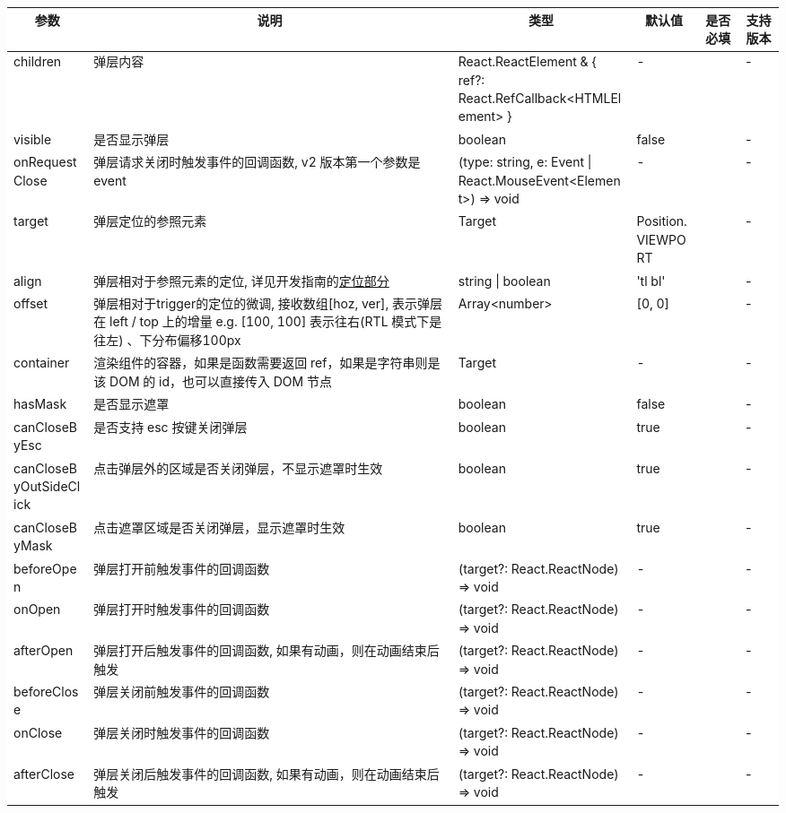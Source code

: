 | 参数                   | 说明                                                                                                                                                                | 类型                                                           | 默认值                                       | 是否必填 | 支持版本 |
| ---------------------- | ------------------------------------------------------------------------------------------------------------------------------------------------------------------- | -------------------------------------------------------------- | -------------------------------------------- | -------- | -------- |
| children               | 弹层内容                                                                                                                                                            | React.ReactElement & { ref?: React.RefCallback\<HTMLElement> } | -                                            |          | -        |
| visible                | 是否显示弹层                                                                                                                                                        | boolean                                                        | false                                        |          | -        |
| onRequestClose         | 弹层请求关闭时触发事件的回调函数, v2 版本第一个参数是 event                                                                                                         | (type: string, e: Event \| React.MouseEvent\<Element>) => void | -                                            |          | -        |
| target                 | 弹层定位的参照元素                                                                                                                                                  | Target                                                         | Position.VIEWPORT                            |          | -        |
| align                  | 弹层相对于参照元素的定位, 详见开发指南的[定位部分](#定位)                                                                                                           | string \| boolean                                              | 'tl bl'                                      |          | -        |
| offset                 | 弹层相对于trigger的定位的微调, 接收数组[hoz, ver], 表示弹层在 left / top 上的增量 e.g. [100, 100] 表示往右(RTL 模式下是往左) 、下分布偏移100px                      | Array\<number>                                                 | [0, 0]                                       |          | -        |
| container              | 渲染组件的容器，如果是函数需要返回 ref，如果是字符串则是该 DOM 的 id，也可以直接传入 DOM 节点                                                                       | Target                                                         | -                                            |          | -        |
| hasMask                | 是否显示遮罩                                                                                                                                                        | boolean                                                        | false                                        |          | -        |
| canCloseByEsc          | 是否支持 esc 按键关闭弹层                                                                                                                                           | boolean                                                        | true                                         |          | -        |
| canCloseByOutSideClick | 点击弹层外的区域是否关闭弹层，不显示遮罩时生效                                                                                                                      | boolean                                                        | true                                         |          | -        |
| canCloseByMask         | 点击遮罩区域是否关闭弹层，显示遮罩时生效                                                                                                                            | boolean                                                        | true                                         |          | -        |
| beforeOpen             | 弹层打开前触发事件的回调函数                                                                                                                                        | (target?: React.ReactNode) => void                             | -                                            |          | -        |
| onOpen                 | 弹层打开时触发事件的回调函数                                                                                                                                        | (target?: React.ReactNode) => void                             | -                                            |          | -        |
| afterOpen              | 弹层打开后触发事件的回调函数, 如果有动画，则在动画结束后触发                                                                                                        | (target?: React.ReactNode) => void                             | -                                            |          | -        |
| beforeClose            | 弹层关闭前触发事件的回调函数                                                                                                                                        | (target?: React.ReactNode) => void                             | -                                            |          | -        |
| onClose                | 弹层关闭时触发事件的回调函数                                                                                                                                        | (target?: React.ReactNode) => void                             | -                                            |          | -        |
| afterClose             | 弹层关闭后触发事件的回调函数, 如果有动画，则在动画结束后触发                                                                                                        | (target?: React.ReactNode) => void                             | -                                            |          | -        |